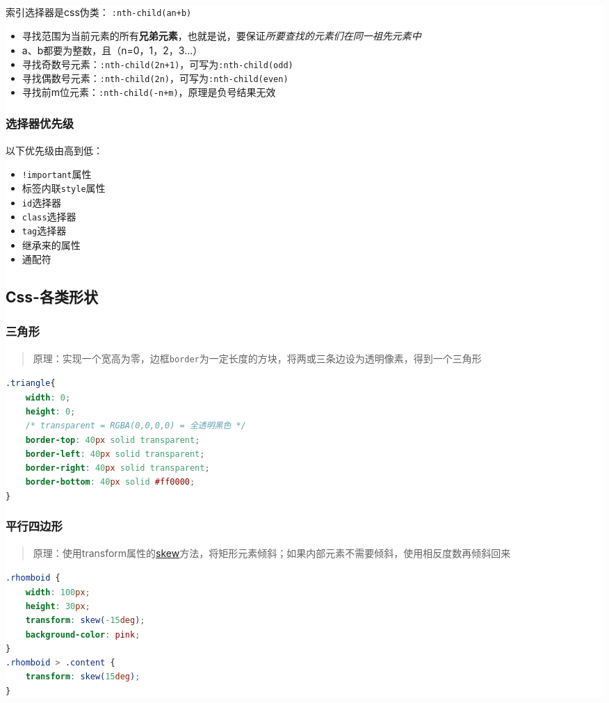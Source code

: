 索引选择器是css伪类：  `:nth-child(an+b)`

+ 寻找范围为当前元素的所有**兄弟元素**，也就是说，要保证*所要查找的元素们在同一祖先元素中*
+ a、b都要为整数，且（n=0，1，2，3...）
+ 寻找奇数号元素：`:nth-child(2n+1)`，可写为`:nth-child(odd)`
+ 寻找偶数号元素：`:nth-child(2n)`，可写为`:nth-child(even)`
+ 寻找前m位元素：`:nth-child(-n+m)`，原理是负号结果无效

### 选择器优先级

以下优先级由高到低：

+ `!important`属性
+ 标签内联`style`属性
+ `id`选择器
+ `class`选择器
+ `tag`选择器
+ 继承来的属性
+ 通配符

## Css-各类形状

### 三角形

> 原理：实现一个宽高为零，边框`border`为一定长度的方块，将两或三条边设为透明像素，得到一个三角形

```css
.triangle{
    width: 0;
    height: 0;
    /* transparent = RGBA(0,0,0,0) = 全透明黑色 */
    border-top: 40px solid transparent;
    border-left: 40px solid transparent;
    border-right: 40px solid transparent;
    border-bottom: 40px solid #ff0000;
}
```

### 平行四边形

> 原理：使用transform属性的[skew](https://developer.mozilla.org/zh-CN/docs/Web/CSS/transform-function/skew)方法，将矩形元素倾斜；如果内部元素不需要倾斜，使用相反度数再倾斜回来

```css
.rhomboid {
	width: 100px;
	height: 30px;
	transform: skew(-15deg);
    background-color: pink;
}
.rhomboid > .content {
    transform: skew(15deg);
}
```
